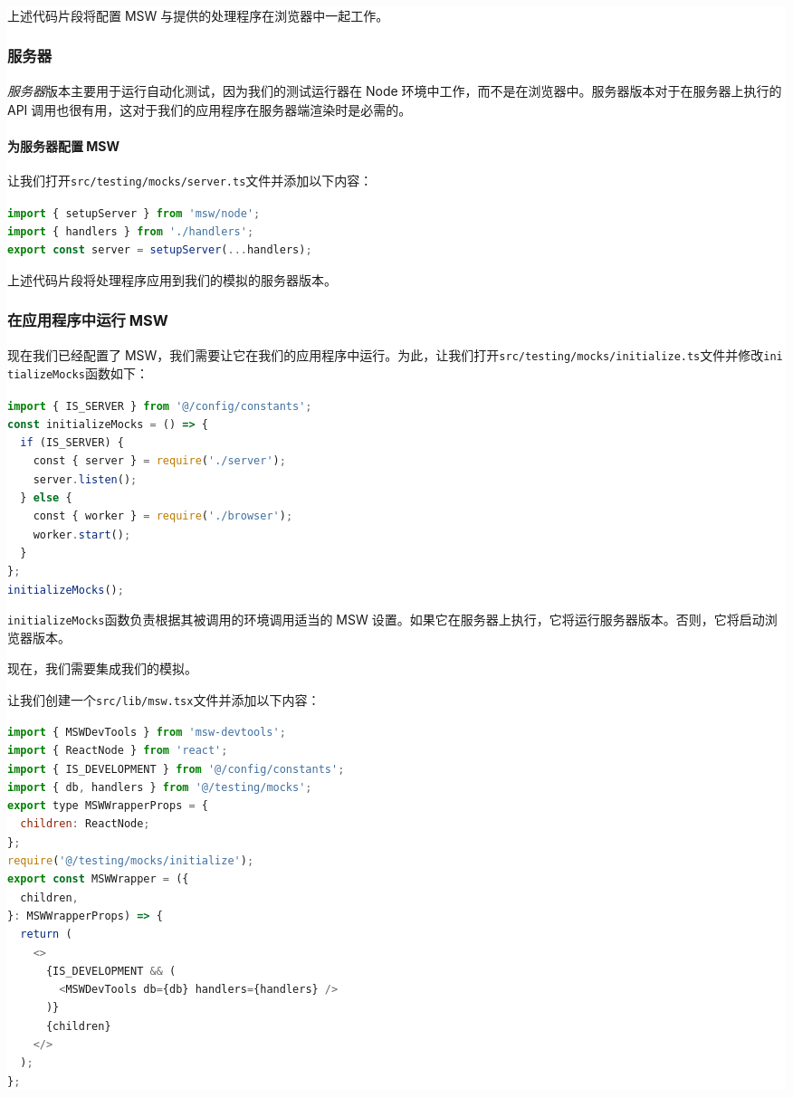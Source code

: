 上述代码片段将配置 MSW 与提供的处理程序在浏览器中一起工作。

### 服务器

*服务器*版本主要用于运行自动化测试，因为我们的测试运行器在 Node 环境中工作，而不是在浏览器中。服务器版本对于在服务器上执行的 API 调用也很有用，这对于我们的应用程序在服务器端渲染时是必需的。

#### 为服务器配置 MSW

让我们打开`src/testing/mocks/server.ts`文件并添加以下内容：

```js
import { setupServer } from 'msw/node';
import { handlers } from './handlers';
export const server = setupServer(...handlers);
```

上述代码片段将处理程序应用到我们的模拟的服务器版本。

### 在应用程序中运行 MSW

现在我们已经配置了 MSW，我们需要让它在我们的应用程序中运行。为此，让我们打开`src/testing/mocks/initialize.ts`文件并修改`initializeMocks`函数如下：

```js
import { IS_SERVER } from '@/config/constants';
const initializeMocks = () => {
  if (IS_SERVER) {
    const { server } = require('./server');
    server.listen();
  } else {
    const { worker } = require('./browser');
    worker.start();
  }
};
initializeMocks();
```

`initializeMocks`函数负责根据其被调用的环境调用适当的 MSW 设置。如果它在服务器上执行，它将运行服务器版本。否则，它将启动浏览器版本。

现在，我们需要集成我们的模拟。

让我们创建一个`src/lib/msw.tsx`文件并添加以下内容：

```js
import { MSWDevTools } from 'msw-devtools';
import { ReactNode } from 'react';
import { IS_DEVELOPMENT } from '@/config/constants';
import { db, handlers } from '@/testing/mocks';
export type MSWWrapperProps = {
  children: ReactNode;
};
require('@/testing/mocks/initialize');
export const MSWWrapper = ({
  children,
}: MSWWrapperProps) => {
  return (
    <>
      {IS_DEVELOPMENT && (
        <MSWDevTools db={db} handlers={handlers} />
      )}
      {children}
    </>
  );
};
```
